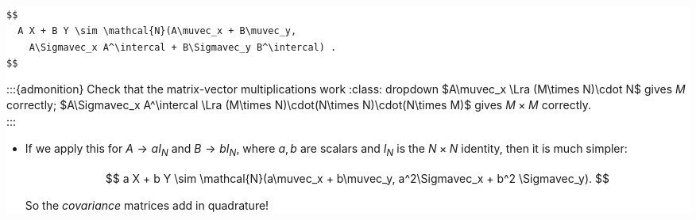     $$
      A X + B Y \sim \mathcal{N}(A\muvec_x + B\muvec_y,
        A\Sigmavec_x A^\intercal + B\Sigmavec_y B^\intercal) .
    $$ 

:::{admonition} Check that the matrix-vector multiplications work
:class: dropdown
  $A\muvec_x \Lra (M\times N)\cdot N$ gives $M$ correctly;  $A\Sigmavec_x A^\intercal \Lra (M\times N)\cdot(N\times N)\cdot(N\times M)$ gives $M\times M$ correctly.        
:::

* If we apply this for $A \rightarrow a I_N$ and $B \rightarrow b I_N$, where $a,b$ are scalars and $I_N$ is the $N\times N$ identity, then it is much simpler:

    $$
      a X + b Y \sim \mathcal{N}(a\muvec_x + b\muvec_y, a^2\Sigmavec_x + b^2 \Sigmavec_y).
    $$

    So the *covariance* matrices add in quadrature!




